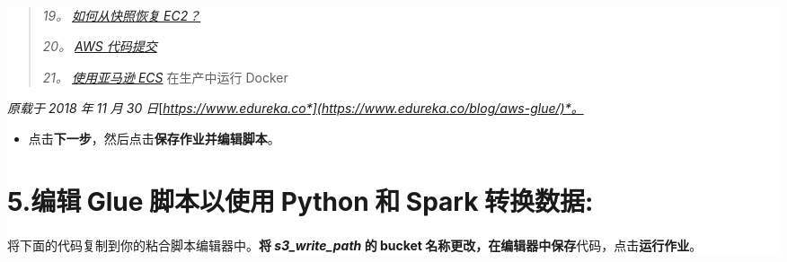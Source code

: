 > 
> *19。* [*如何从快照恢复 EC2？*](/edureka/restore-ec2-from-snapshot-ddf36f396a6e)
> 
> *20。* [*AWS 代码提交*](/edureka/aws-codecommit-31ef5a801fcf)
> 
> *21。* [*使用亚马逊 ECS*](/edureka/docker-container-in-production-amazon-ecs-19857ce96f25) 在生产中运行 Docker

*原载于 2018 年 11 月 30 日*[*https://www.edureka.co*](https://www.edureka.co/blog/aws-glue/)*。*

*   点击**下一步**，然后点击**保存作业并编辑脚本**。

# 5.编辑 Glue 脚本以使用 Python 和 Spark 转换数据:

将下面的代码复制到你的粘合脚本编辑器中。**将 *s3_write_path* **的 bucket 名称**更改，在编辑器中保存**代码，点击**运行作业**。